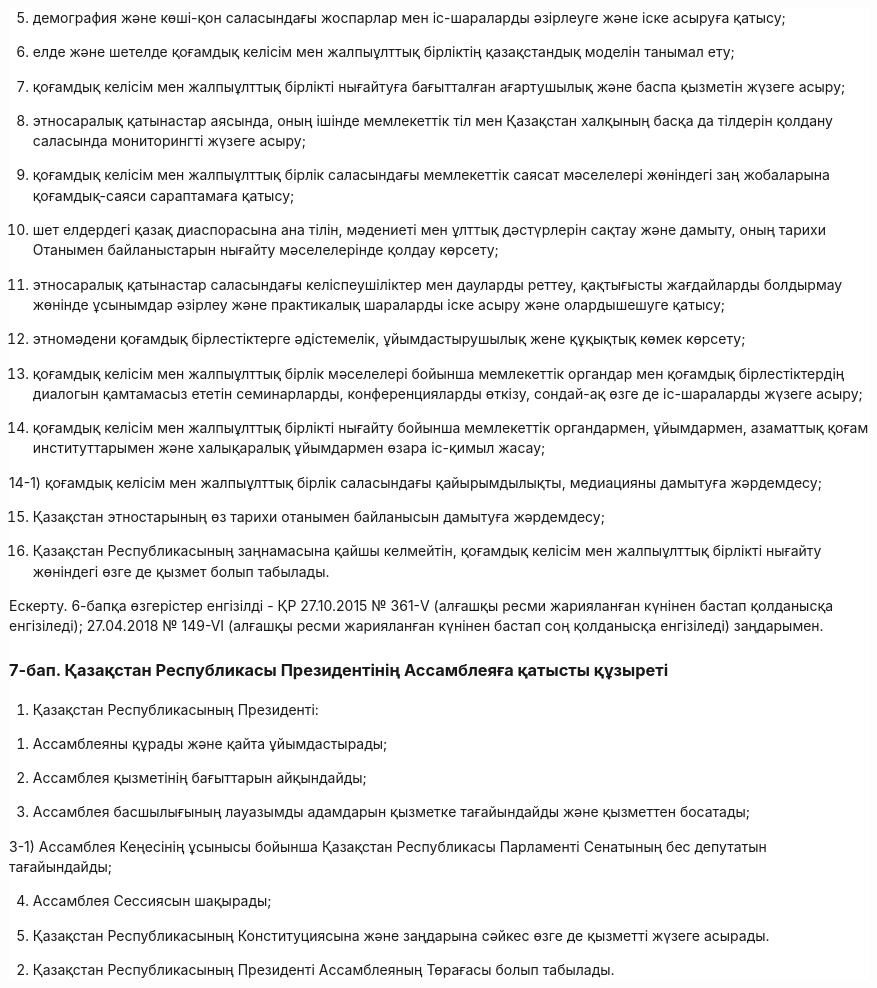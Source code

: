5) демография және көші-қон саласындағы жоспарлар мен іс-шараларды әзірлеуге және іске асыруға қатысу;

6) елде және шетелде қоғамдық келісім мен жалпыұлттық бірліктің қазақстандық моделін танымал ету;

7) қоғамдық келісім мен жалпыұлттық бірлікті нығайтуға бағытталған ағартушылық және баспа қызметін жүзеге асыру;

8) этносаралық қатынастар аясында, оның ішінде мемлекеттік тіл мен Қазақстан халқының басқа да тілдерін қолдану саласында мониторингті жүзеге асыру;

9) қоғамдық келісім мен жалпыұлттық бірлік саласындағы мемлекеттік саясат мәселелері жөніндегі заң жобаларына қоғамдық-саяси сараптамаға қатысу;

10) шет елдердегі қазақ диаспорасына ана тілін, мәдениеті мен ұлттық дәстүрлерін сақтау және дамыту, оның тарихи Отанымен байланыстарын нығайту мәселелерінде қолдау көрсету;

11) этносаралық қатынастар саласындағы келіспеушіліктер мен дауларды реттеу, қақтығысты жағдайларды болдырмау жөнінде ұсынымдар әзірлеу және практикалық шараларды іске асыру және олардышешуге қатысу;

12) этномәдени қоғамдық бірлестіктерге әдістемелік, ұйымдастырушылық жене құқықтық көмек көрсету;

13) қоғамдық келісім мен жалпыұлттық бірлік мәселелері бойынша мемлекеттік органдар мен қоғамдық бірлестіктердің диалогын қамтамасыз ететін семинарларды, конференцияларды өткізу, сондай-ақ өзге де іс-шараларды жүзеге асыру;

14) қоғамдық келісім мен жалпыұлттық бірлікті нығайту бойынша мемлекеттік органдармен, ұйымдармен, азаматтық қоғам институттарымен және халықаралық ұйымдармен өзара іс-қимыл жасау;

14-1) қоғамдық келісім мен жалпыұлттық бірлік саласындағы қайырымдылықты, медиацияны дамытуға жәрдемдесу;

15) Қазақстан этностарының өз тарихи отанымен байланысын дамытуға жәрдемдесу;

16) Қазақстан Республикасының заңнамасына қайшы келмейтін, қоғамдық келісім мен жалпыұлттық бірлікті нығайту жөніндегі өзге де қызмет болып табылады.

Ескерту. 6-бапқа өзгерістер енгізілді - ҚР 27.10.2015 № 361-V (алғашқы ресми жарияланған күнінен бастап қолданысқа енгізіледі);  27.04.2018 № 149-VI (алғашқы ресми жарияланған күнінен бастап соң қолданысқа енгізіледі) заңдарымен.

### 7-бап. Қазақстан Республикасы Президентінің Ассамблеяға қатысты құзыреті

1. Қазақстан Республикасының Президенті:

1) Ассамблеяны құрады және қайта ұйымдастырады;

2) Ассамблея қызметінің бағыттарын айқындайды;

3) Ассамблея басшылығының лауазымды адамдарын қызметке тағайындайды және қызметтен босатады;

3-1) Ассамблея Кеңесінің ұсынысы бойынша Қазақстан Республикасы Парламенті Сенатының бес депутатын тағайындайды;

4) Ассамблея Сессиясын шақырады;

5) Қазақстан Республикасының Конституциясына және заңдарына сәйкес өзге де қызметті жүзеге асырады.

2. Қазақстан Республикасының Президенті Ассамблеяның Төрағасы болып табылады.
